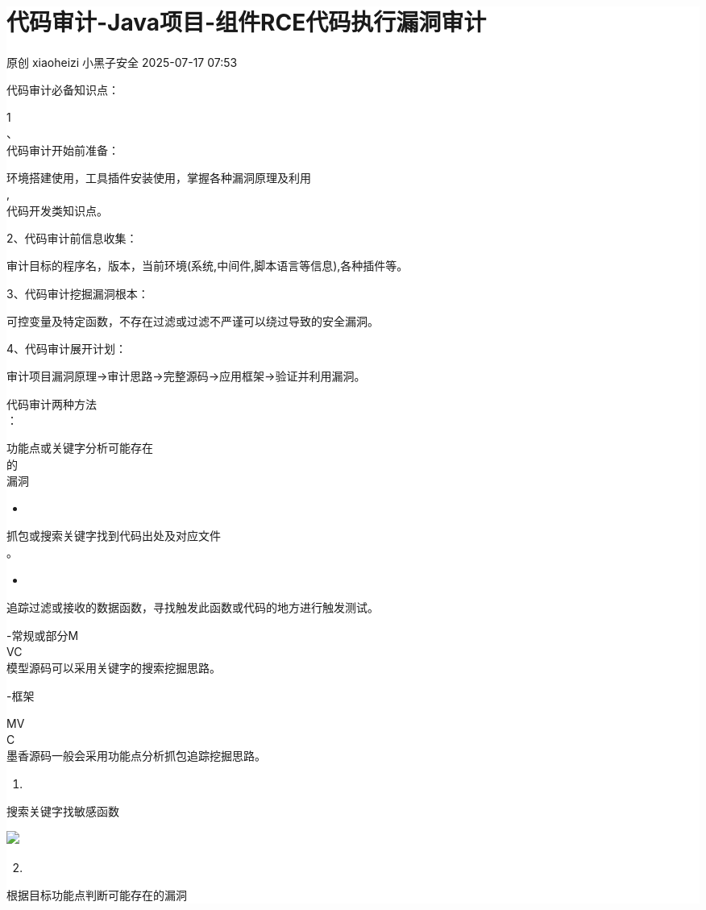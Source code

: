 #  代码审计-Java项目-组件RCE代码执行漏洞审计  
原创 xiaoheizi  小黑子安全   2025-07-17 07:53  
  
代码审计必备知识点：  
  
1  
、  
代码审计开始前准备：  
  
环境搭建使用，工具插件安装使用，掌握各种漏洞原理及利用  
,  
代码开发类知识点。  
  
2、代码审计前信息收集：  
  
审计目标的程序名，版本，当前环境(系统,中间件,脚本语言等信息),各种插件等。  
  
3、代码审计挖掘漏洞根本：  
  
可控变量及特定函数，不存在过滤或过滤不严谨可以绕过导致的安全漏洞。  
  
4、代码审计展开计划：  
  
审计项目漏洞原理->审计思路->完整源码->应用框架->验证并利用漏洞。  
  
代码审计两种方法  
：  
  
功能点或关键字分析可能存在  
的  
漏洞  
  
-  
抓包或搜索关键字找到代码出处及对应文件  
。  
  
-  
追踪过滤或接收的数据函数，寻找触发此函数或代码的地方进行触发测试。  
  
  
-常规或部分M  
VC  
模型源码可以采用关键字的搜索挖掘思路。  
  
  
-框架  
  
MV  
C   
墨香源码一般会采用功能点分析抓包追踪挖掘思路。  
  
1.  
搜索关键字找敏感函数  
  
![](https://mmbiz.qpic.cn/sz_mmbiz_png/b9ibb0kbHCIlnNxeT7FCVA8Hp7B3HBpCCYEwz6P0TOt7ep6Ys8tgPr8cLJ3Udc4mHiclRROb5ricE1YiaFRS2cIicYQ/640?wx_fmt=png&from=appmsg "")  
  
2.  
根据目标功能点判断可能存在的漏洞  
  